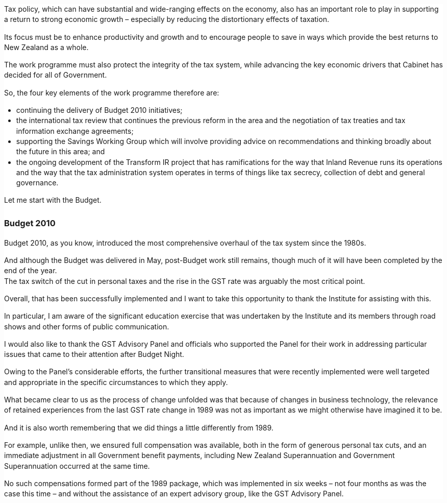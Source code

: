 Tax policy, which can have substantial and wide-ranging effects on the economy, also has an important role to play in supporting a return to strong economic growth – especially by reducing the distortionary effects of taxation.

Its focus must be to enhance productivity and growth and to encourage people to save in ways which provide the best returns to New Zealand as a whole.

The work programme must also protect the integrity of the tax system, while advancing the key economic drivers that Cabinet has decided for all of Government.

So, the four key elements of the work programme therefore are:

*   continuing the delivery of Budget 2010 initiatives;
*   the international tax review that continues the previous reform in the area and the negotiation of tax treaties and tax information exchange agreements;
*   supporting the Savings Working Group which will involve providing advice on recommendations and thinking broadly about the future in this area; and
*   the ongoing development of the Transform IR project that has ramifications for the way that Inland Revenue runs its operations and the way that the tax administration system operates in terms of things like tax secrecy, collection of debt and general governance.

Let me start with the Budget.

### Budget 2010

Budget 2010, as you know, introduced the most comprehensive overhaul of the tax system since the 1980s.

And although the Budget was delivered in May, post-Budget work still remains, though much of it will have been completed by the end of the year.  
The tax switch of the cut in personal taxes and the rise in the GST rate was arguably the most critical point.

Overall, that has been successfully implemented and I want to take this opportunity to thank the Institute for assisting with this.

In particular, I am aware of the significant education exercise that was undertaken by the Institute and its members through road shows and other forms of public communication.

I would also like to thank the GST Advisory Panel and officials who supported the Panel for their work in addressing particular issues that came to their attention after Budget Night.

Owing to the Panel’s considerable efforts, the further transitional measures that were recently implemented were well targeted and appropriate in the specific circumstances to which they apply.

What became clear to us as the process of change unfolded was that because of changes in business technology, the relevance of retained experiences from the last GST rate change in 1989 was not as important as we might otherwise have imagined it to be.

And it is also worth remembering that we did things a little differently from 1989.

For example, unlike then, we ensured full compensation was available, both in the form of generous personal tax cuts, and an immediate adjustment in all Government benefit payments, including New Zealand Superannuation and Government Superannuation occurred at the same time.

No such compensations formed part of the 1989 package, which was implemented in six weeks – not four months as was the case this time – and without the assistance of an expert advisory group, like the GST Advisory Panel.
